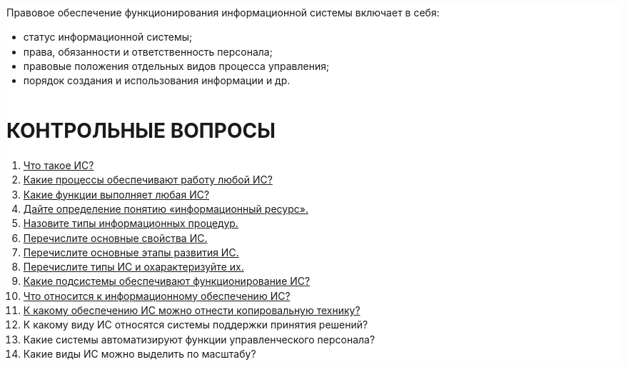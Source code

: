 Правовое обеспечение функционирования информационной системы включает в себя:
- статус информационной системы;
- права, обязанности и ответственность персонала;
- правовые положения отдельных видов процесса управления;
- порядок создания и использования информации и др. 

# КОНТРОЛЬНЫЕ ВОПРОСЫ
1. [Что такое ИС?](#qwestion1)
2. [Какие процессы обеспечивают работу любой ИС?](#qwestion2)
3. [Какие функции выполняет любая ИС?](#qwestion3)
4. [Дайте определение понятию «информационный ресурс».](#qwestion4)
5. [Назовите типы информационных процедур.](#qwestion5)
6. [Перечислите основные свойства ИС.](#qwestion6)
7. [Перечислите основные этапы развития ИС.](#qwestion7)
8. [Перечислите типы ИС и охарактеризуйте их.](#qwestion8)
9. [Какие подсистемы обеспечивают функционирование ИС?](#qwestion9)
10. [Что относится к информационному обеспечению ИС?](#qwestion10)
11.	[К какому обеспечению ИС можно отнести копировальную технику?](#qwestion11)
12.	К какому виду ИС относятся системы поддержки принятия решений?
13.	Какие системы автоматизируют функции управленческого персонала?
14.	Какие виды ИС можно выделить по масштабу?
